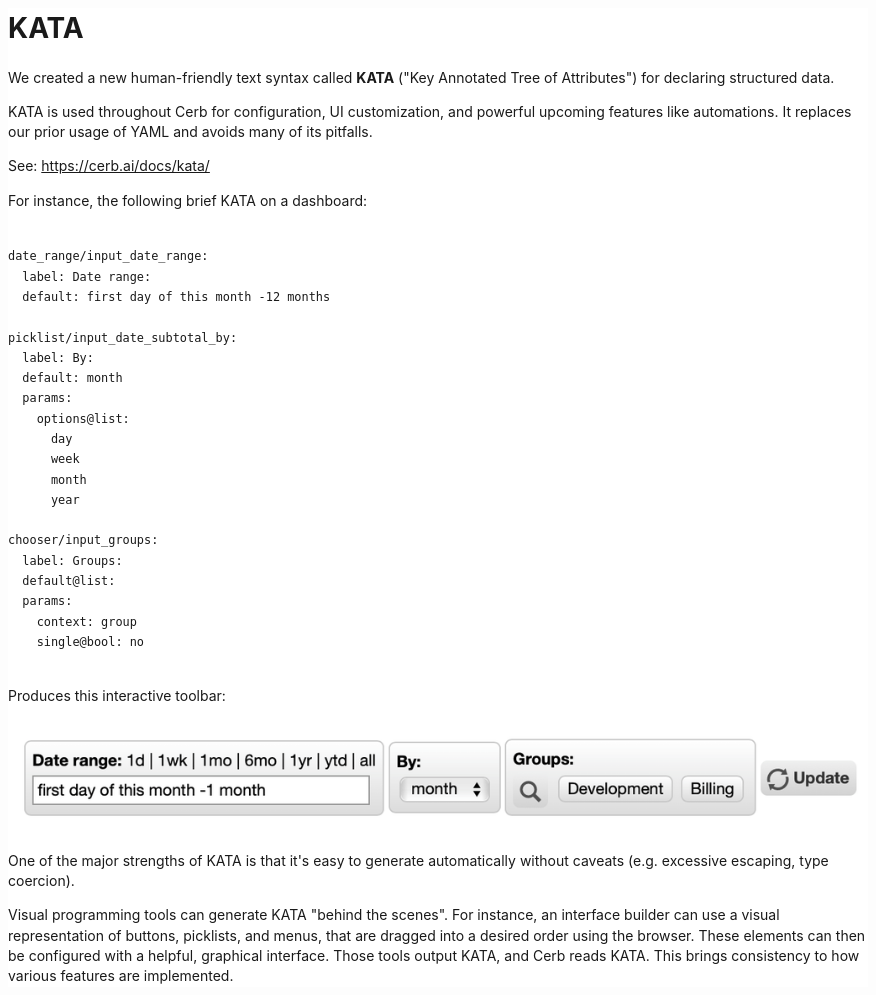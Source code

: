 # KATA

We created a new human-friendly text syntax called **KATA** ("Key Annotated Tree of Attributes") for declaring structured data.

KATA is used throughout Cerb for configuration, UI customization, and powerful upcoming features like automations. It replaces our prior usage of YAML and avoids many of its pitfalls.

See: <https://cerb.ai/docs/kata/>

For instance, the following brief KATA on a dashboard:

<pre class="cerb-indented">
<code class="language-yaml">
date_range/input_date_range:
  label: Date range:
  default: first day of this month -12 months

picklist/input_date_subtotal_by:
  label: By:
  default: month
  params:
    options@list:
      day
      week
      month
      year

chooser/input_groups:
  label: Groups:
  default@list:
  params:
    context: group
    single@bool: no
</code>
</pre>

Produces this interactive toolbar:

<div class="cerb-screenshot cerb-indented">
<img src="/assets/images/releases/9.6/kata_dashboard_filters.png" class="screenshot">
</div>

One of the major strengths of KATA is that it's easy to generate automatically without caveats (e.g. excessive escaping, type coercion).

Visual programming tools can generate KATA "behind the scenes". For instance, an interface builder can use a visual representation of buttons, picklists, and menus, that are dragged into a desired order using the browser. These elements can then be configured with a helpful, graphical interface. Those tools output KATA, and Cerb reads KATA. This brings consistency to how various features are implemented.
